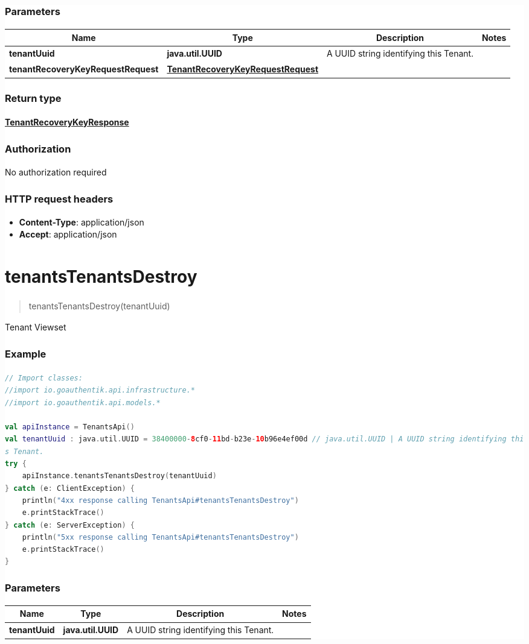 ### Parameters

Name | Type | Description  | Notes
------------- | ------------- | ------------- | -------------
 **tenantUuid** | **java.util.UUID**| A UUID string identifying this Tenant. |
 **tenantRecoveryKeyRequestRequest** | [**TenantRecoveryKeyRequestRequest**](TenantRecoveryKeyRequestRequest.md)|  |

### Return type

[**TenantRecoveryKeyResponse**](TenantRecoveryKeyResponse.md)

### Authorization

No authorization required

### HTTP request headers

 - **Content-Type**: application/json
 - **Accept**: application/json

<a id="tenantsTenantsDestroy"></a>
# **tenantsTenantsDestroy**
> tenantsTenantsDestroy(tenantUuid)



Tenant Viewset

### Example
```kotlin
// Import classes:
//import io.goauthentik.api.infrastructure.*
//import io.goauthentik.api.models.*

val apiInstance = TenantsApi()
val tenantUuid : java.util.UUID = 38400000-8cf0-11bd-b23e-10b96e4ef00d // java.util.UUID | A UUID string identifying this Tenant.
try {
    apiInstance.tenantsTenantsDestroy(tenantUuid)
} catch (e: ClientException) {
    println("4xx response calling TenantsApi#tenantsTenantsDestroy")
    e.printStackTrace()
} catch (e: ServerException) {
    println("5xx response calling TenantsApi#tenantsTenantsDestroy")
    e.printStackTrace()
}
```

### Parameters

Name | Type | Description  | Notes
------------- | ------------- | ------------- | -------------
 **tenantUuid** | **java.util.UUID**| A UUID string identifying this Tenant. |
